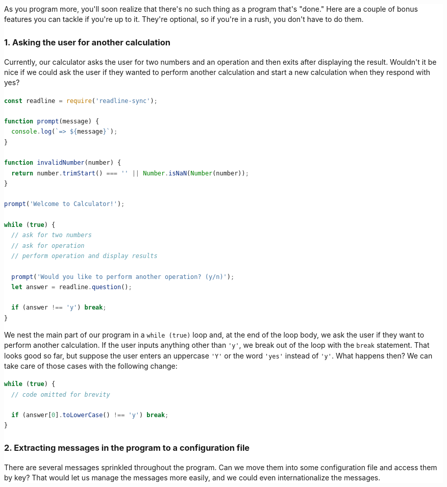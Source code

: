 As you program more, you'll soon realize that there's no such thing as a program that's "done." Here are a couple of bonus features you can tackle if you're up to it. They're optional, so if you're in a rush, you don't have to do them.

### 1. Asking the user for another calculation

Currently, our calculator asks the user for two numbers and an operation and then exits after displaying the result. Wouldn't it be nice if we could ask the user if they wanted to perform another calculation and start a new calculation when they respond with yes?

```js
const readline = require('readline-sync');

function prompt(message) {
  console.log(`=> ${message}`);
}

function invalidNumber(number) {
  return number.trimStart() === '' || Number.isNaN(Number(number));
}

prompt('Welcome to Calculator!');

while (true) {
  // ask for two numbers
  // ask for operation
  // perform operation and display results

  prompt('Would you like to perform another operation? (y/n)');
  let answer = readline.question();

  if (answer !== 'y') break;
}
```

We nest the main part of our program in a `while (true)` loop and, at the end of the loop body, we ask the user if they want to perform another calculation. If the user inputs anything other than `'y'`, we break out of the loop with the `break` statement. That looks good so far, but suppose the user enters an uppercase `'Y'` or the word `'yes'` instead of `'y'`. What happens then? We can take care of those cases with the following change:

```js
while (true) {
  // code omitted for brevity

  if (answer[0].toLowerCase() !== 'y') break;
}
```

### 2. Extracting messages in the program to a configuration file

There are several messages sprinkled throughout the program. Can we move them into some configuration file and access them by key? That would let us manage the messages more easily, and we could even internationalize the messages.
